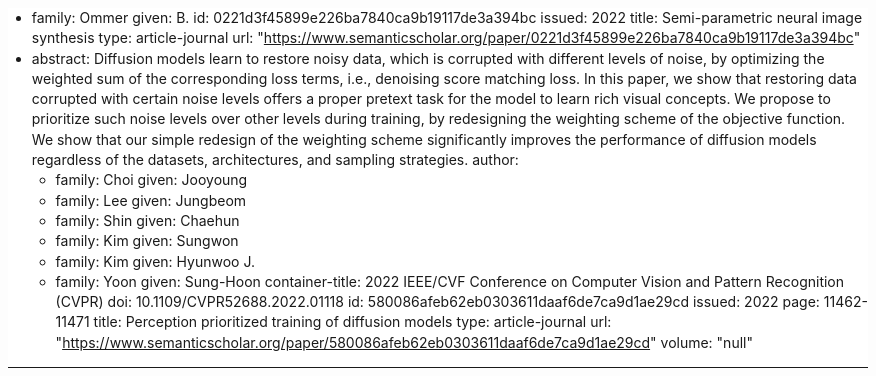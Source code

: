   - family: Ommer
    given: B.
  id: 0221d3f45899e226ba7840ca9b19117de3a394bc
  issued: 2022
  title: Semi-parametric neural image synthesis
  type: article-journal
  url: "https://www.semanticscholar.org/paper/0221d3f45899e226ba7840ca9b19117de3a394bc"
- abstract: Diffusion models learn to restore noisy data, which is
    corrupted with different levels of noise, by optimizing the weighted
    sum of the corresponding loss terms, i.e., denoising score matching
    loss. In this paper, we show that restoring data corrupted with
    certain noise levels offers a proper pretext task for the model to
    learn rich visual concepts. We propose to prioritize such noise
    levels over other levels during training, by redesigning the
    weighting scheme of the objective function. We show that our simple
    redesign of the weighting scheme significantly improves the
    performance of diffusion models regardless of the datasets,
    architectures, and sampling strategies.
  author:
  - family: Choi
    given: Jooyoung
  - family: Lee
    given: Jungbeom
  - family: Shin
    given: Chaehun
  - family: Kim
    given: Sungwon
  - family: Kim
    given: Hyunwoo J.
  - family: Yoon
    given: Sung-Hoon
  container-title: 2022 IEEE/CVF Conference on Computer Vision and
    Pattern Recognition (CVPR)
  doi: 10.1109/CVPR52688.2022.01118
  id: 580086afeb62eb0303611daaf6de7ca9d1ae29cd
  issued: 2022
  page: 11462-11471
  title: Perception prioritized training of diffusion models
  type: article-journal
  url: "https://www.semanticscholar.org/paper/580086afeb62eb0303611daaf6de7ca9d1ae29cd"
  volume: "null"
---

